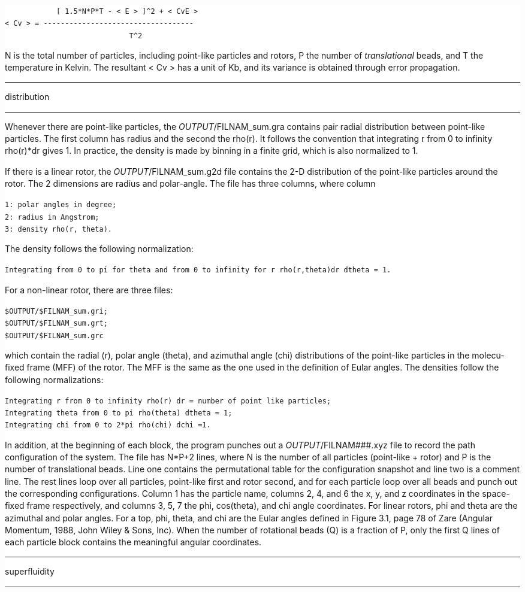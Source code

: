 	            [ 1.5*N*P*T - < E > ]^2 + < CvE >
	< Cv > = -----------------------------------
                                 T^2

N is the total number of particles, including point-like particles and rotors, P the number of *translational* beads, and T the temperature in Kelvin. The resultant < Cv > has a unit of Kb, and its variance is obtained through error propagation.

*******************
   distribution
*******************

Whenever there are point-like particles, the $OUTPUT/$FILNAM_sum.gra contains pair radial distribution between point-like particles. The first column has radius and the second the rho(r). It follows the convention that integrating r from 0 to infinity rho(r)*dr gives 1. In practice, the density is made by binning in a finite grid, which is also normalized to 1.

If there is a linear rotor, the $OUTPUT/$FILNAM_sum.g2d file contains the 2-D distribution of the point-like particles around the rotor. The 2 dimensions are radius and polar-angle. The file has three columns, where column

	1: polar angles in degree;
	2: radius in Angstrom;
	3: density rho(r, theta).

The density follows the following normalization:

	Integrating from 0 to pi for theta and from 0 to infinity for r rho(r,theta)dr dtheta = 1.

For a non-linear rotor, there are three files:

	$OUTPUT/$FILNAM_sum.gri;
	$OUTPUT/$FILNAM_sum.grt;
	$OUTPUT/$FILNAM_sum.grc

which contain the radial (r), polar angle (theta), and azimuthal angle (chi) distributions of the point-like particles in the molecu-fixed frame (MFF) of the rotor. The MFF is the same as the one used in the definition of Eular angles. The densities follow the following normalizations:

	Integrating r from 0 to infinity rho(r) dr = number of point like particles;
	Integrating theta from 0 to pi rho(theta) dtheta = 1;
	Integrating chi from 0 to 2*pi rho(chi) dchi =1.

In addition, at the beginning of each block, the program punches out a $OUTPUT/$FILNAM###.xyz file to record the path configuration of the system. The file has N*P+2 lines, where N is the number of all particles (point-like + rotor) and P is the number of translational beads. Line one contains the permutational table for the configuration snapshot and line two is a comment line. The rest lines loop over all particles, point-like first and rotor second, and for each particle loop over all beads and punch out the corresponding configurations. Column 1 has the particle name, columns 2, 4, and 6 the x, y, and z coordinates in the space-fixed frame respectively, and columns 3, 5, 7 the phi, cos(theta), and chi angle coordinates. For linear rotors, phi and theta are the azimuthal and polar angles. For a top, phi, theta, and chi are the Eular angles defined in Figure 3.1, page 78 of Zare (Angular Momentum, 1988, John Wiley & Sons, Inc). When the number of rotational beads (Q) is a fraction of P, only the first Q lines of each particle block contains the meaningful angular coordinates.

*******************
   superfluidity
*******************
